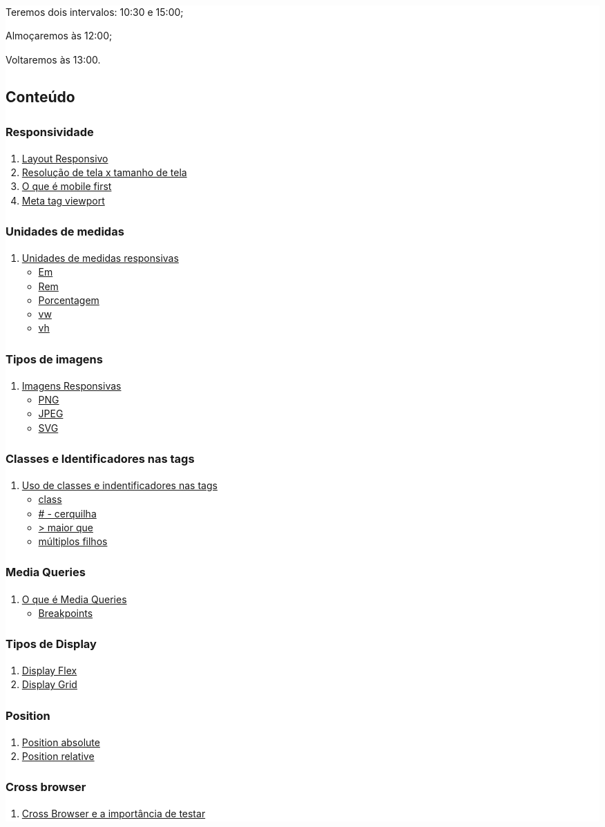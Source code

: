    Teremos dois intervalos: 10:30 e 15:00;

   Almoçaremos às 12:00;

   Voltaremos às 13:00.


## Conteúdo

### Responsividade 
1. [Layout Responsivo](#layoutresponsivo)
2. [Resolução de tela x tamanho de tela](#resolucaotela)
3. [O que é mobile first](#mobilefirst)
4. [Meta tag viewport](#viewport)

### Unidades de medidas
1. [Unidades de medidas responsivas](#mediaresponsivas)
    * [Em](#em)
    * [Rem](#rem)
    * [Porcentagem](#porcentagem)
    * [vw](#vw)
    * [vh](#vh)

### Tipos de imagens
1. [Imagens Responsivas](#imagensresponsivas)
    * [PNG](#em)
    * [JPEG](#rem)
    * [SVG](#porcentagem)
  

### Classes e Identificadores nas tags
1. [Uso de classes e indentificadores nas tags](#classeseindetificadores)
    * [class](#class)
    * [# - cerquilha](#cerquilha)
    * [> maior que](#maiorque)
    * [múltiplos filhos](#multiplosfilhos)
   

### Media Queries
1. [O que é Media Queries](#mediaqueries)
   * [Breakpoints](#breakpoints)
     
### Tipos de Display
1. [Display Flex](#displayflex)
2. [Display Grid](#displaygrid)

### Position
1. [Position absolute](#positionabsolute)
2. [Position relative](#positionrelative)

### Cross browser 
1. [Cross Browser e a importância de testar](#crossbrowser)
   